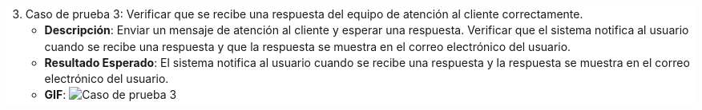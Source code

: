 3. Caso de prueba 3: Verificar que se recibe una respuesta del equipo de atención al cliente correctamente.
   - **Descripción**: Enviar un mensaje de atención al cliente y esperar una respuesta. Verificar que el sistema notifica al usuario cuando se recibe una respuesta y que la respuesta se muestra en el correo electrónico del usuario.
   - **Resultado Esperado**: El sistema notifica al usuario cuando se recibe una respuesta y la respuesta se muestra en el correo electrónico del usuario.
   - **GIF**: ![Caso de prueba 3](path/to/your/gif9.gif)